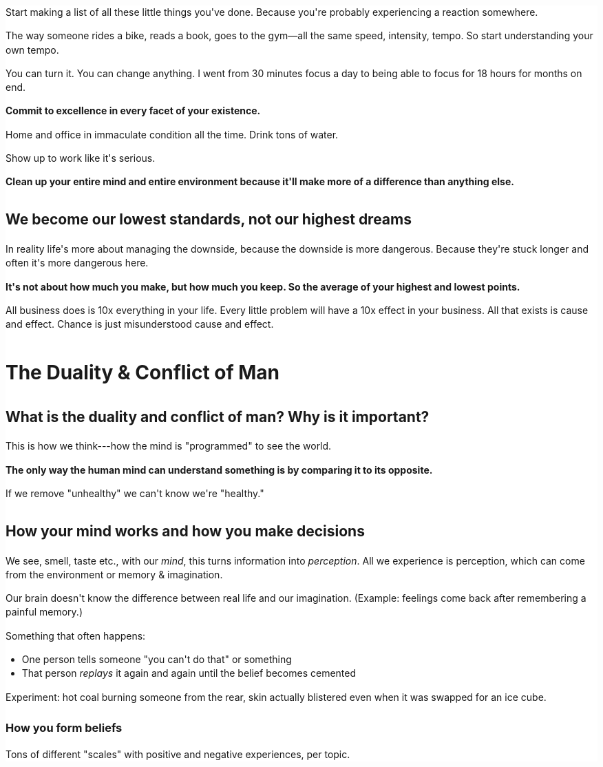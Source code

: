 Start making a list of all these little things you've done. Because you're probably experiencing a reaction somewhere.

The way someone rides a bike, reads a book, goes to the gym—all the same speed, intensity, tempo. So start understanding your own tempo.

You can turn it. You can change anything. I went from 30 minutes focus a day to being able to focus for 18 hours for months on end.

**Commit to excellence in every facet of your existence.**

Home and office in immaculate condition all the time. Drink tons of water.

Show up to work like it's serious.

**Clean up your entire mind and entire environment because it'll make more of a difference than anything else.**

## We become our lowest standards, not our highest dreams
In reality life's more about managing the downside, because the downside is more dangerous. Because they're stuck longer and often it's more dangerous here.

**It's not about how much you make, but how much you keep. So the average of your highest and lowest points.**

All business does is 10x everything in your life. Every little problem will have a 10x effect in your business. All that exists is cause and effect. Chance is just misunderstood cause and effect.

# The Duality & Conflict of Man
## What is the duality and conflict of man? Why is it important?
This is how we think---how the mind is "programmed" to see the world.

**The only way the human mind can understand something is by comparing it to its opposite.**

If we remove "unhealthy" we can't know we're "healthy."

## How your mind works and how you make decisions
We see, smell, taste etc., with our *mind*, this turns information into *perception*. All we experience is perception, which can come from the environment or memory & imagination.

Our brain doesn't know the difference between real life and our imagination. (Example: feelings come back after remembering a painful memory.)

Something that often happens:
- One person tells someone "you can't do that" or something
- That person *replays* it again and again until the belief becomes cemented

Experiment: hot coal burning someone from the rear, skin actually blistered even when it was swapped for an ice cube.

### How you form beliefs
Tons of different "scales" with positive and negative experiences, per topic.

